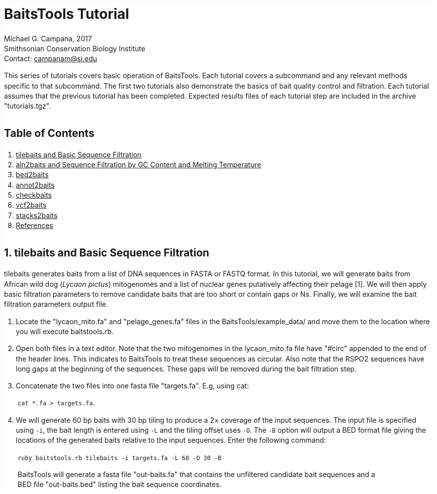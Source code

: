 # BaitsTools Tutorial

Michael G. Campana, 2017  
Smithsonian Conservation Biology Institute  
Contact: campanam@si.edu  

This series of tutorials covers basic operation of BaitsTools. Each tutorial covers a subcommand and any relevant methods specific to that subcommand. The first two tutorials also demonstrate the basics of bait quality control and filtration. Each tutorial assumes that the previous tutorial has been completed. Expected results files of each tutorial step are included in the archive "tutorials.tgz".  

## Table of Contents  
1. [tilebaits and Basic Sequence Filtration](#1-tilebaits-and-basic-sequence-filtration)  
2. [aln2baits and Sequence Filtration by GC Content and Melting Temperature](#2-aln2baits-and-sequence-filtration-by-gc-content-and-melting-temperature)  
3. [bed2baits](#3-bed2baits)  
4. [annot2baits](#4-annot2baits)  
5. [checkbaits](#5-checkbaits)  
6. [vcf2baits](#6-vcf2baits)  
7. [stacks2baits](#7-stacks2baits)  
8. [References](#8-references)

## 1. tilebaits and Basic Sequence Filtration  
tilebaits generates baits from a list of DNA sequences in FASTA or FASTQ format. In this tutorial, we will generate baits from African wild dog (*Lycaon pictus*) mitogenomes and a list of nuclear genes putatively affecting their pelage [1]. We will then apply basic filtration parameters to remove candidate baits that are too short or contain gaps or Ns. Finally, we will examine the bait filtration parameters output file.  

1. Locate the "lycaon_mito.fa" and "pelage_genes.fa" files in the BaitsTools/example_data/ and move them to the location where you will execute baitstools.rb.  

2. Open both files in a text editor. Note that the two mitogenomes in the lycaon_mito.fa file have "#circ" appended to the end of the header lines. This indicates to BaitsTools to treat these sequences as circular. Also note that the RSPO2 sequences have long gaps at the beginning of the sequences. These gaps will be removed during the bait filtration step.  

3. Concatenate the two files into one fasta file "targets.fa". E.g, using cat:  

&nbsp;&nbsp;&nbsp;&nbsp;&nbsp;&nbsp;&nbsp;`cat *.fa > targets.fa`.  

4. We will generate 60 bp baits with 30 bp tiling to produce a 2× coverage of the input sequences. The input file is specified using `-i`, the bait length is entered using `-L` and the tiling offset uses `-O`. The `-B` option will output a BED format file giving the locations of the generated baits relative to the input sequences. Enter the following command:  

&nbsp;&nbsp;&nbsp;&nbsp;&nbsp;&nbsp;&nbsp;`ruby baitstools.rb tilebaits -i targets.fa -L 60 -O 30 -B`  

&nbsp;&nbsp;&nbsp;&nbsp;&nbsp;&nbsp;&nbsp;BaitsTools will generate a fasta file "out-baits.fa" that contains the unfiltered candidate bait sequences and a  
&nbsp;&nbsp;&nbsp;&nbsp;&nbsp;&nbsp;&nbsp;BED file "out-baits.bed" listing the bait sequence coordinates.  
